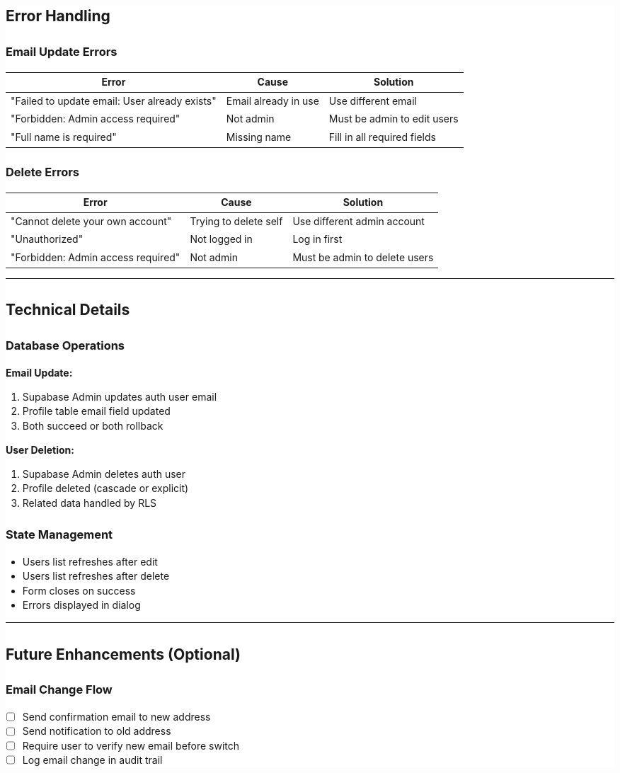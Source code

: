 
## Error Handling

### Email Update Errors
| Error | Cause | Solution |
|-------|-------|----------|
| "Failed to update email: User already exists" | Email already in use | Use different email |
| "Forbidden: Admin access required" | Not admin | Must be admin to edit users |
| "Full name is required" | Missing name | Fill in all required fields |

### Delete Errors
| Error | Cause | Solution |
|-------|-------|----------|
| "Cannot delete your own account" | Trying to delete self | Use different admin account |
| "Unauthorized" | Not logged in | Log in first |
| "Forbidden: Admin access required" | Not admin | Must be admin to delete users |

---

## Technical Details

### Database Operations
**Email Update:**
1. Supabase Admin updates auth user email
2. Profile table email field updated
3. Both succeed or both rollback

**User Deletion:**
1. Supabase Admin deletes auth user
2. Profile deleted (cascade or explicit)
3. Related data handled by RLS

### State Management
- Users list refreshes after edit
- Users list refreshes after delete
- Form closes on success
- Errors displayed in dialog

---

## Future Enhancements (Optional)

### Email Change Flow
- [ ] Send confirmation email to new address
- [ ] Send notification to old address
- [ ] Require user to verify new email before switch
- [ ] Log email change in audit trail
